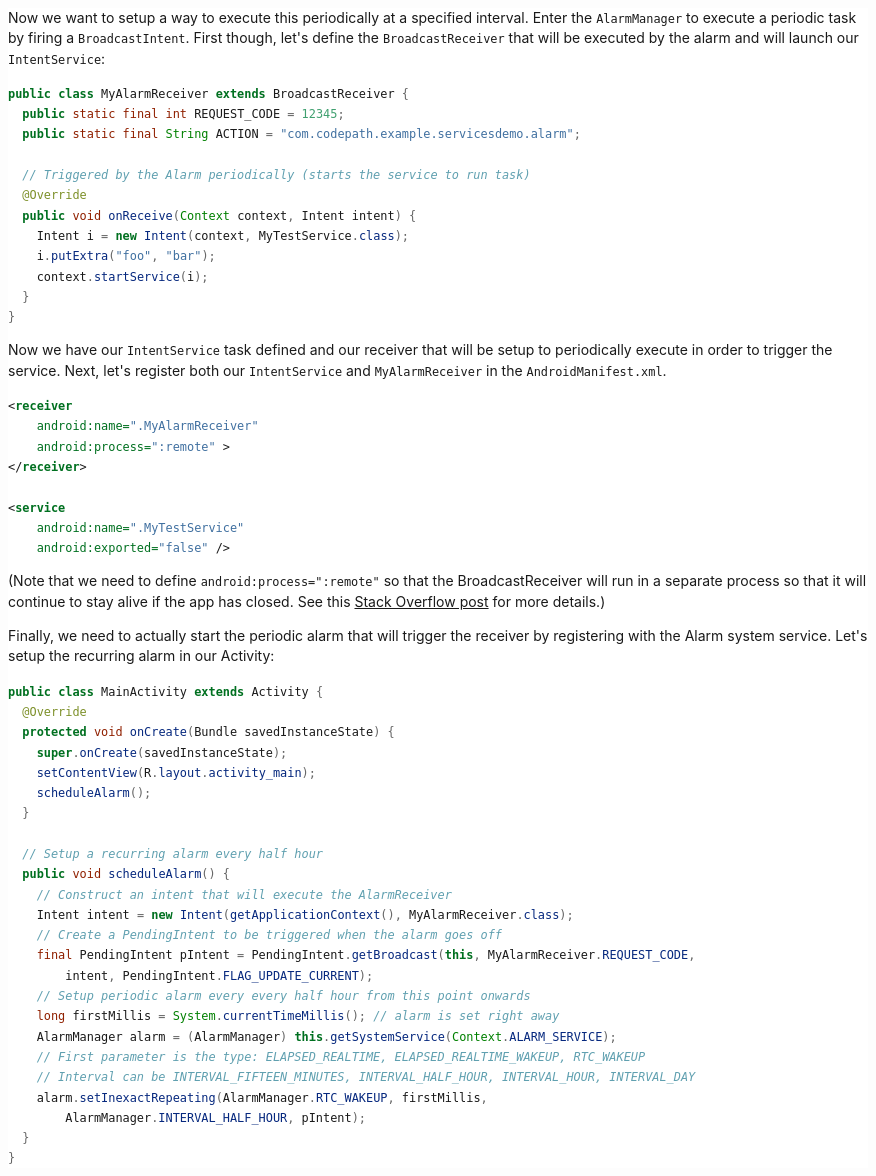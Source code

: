 Now we want to setup a way to execute this periodically at a specified interval. Enter the `AlarmManager` to execute a periodic task by firing a `BroadcastIntent`. First though, let's define the `BroadcastReceiver` that will be executed by the alarm and will launch our `IntentService`:

```java
public class MyAlarmReceiver extends BroadcastReceiver {
  public static final int REQUEST_CODE = 12345;
  public static final String ACTION = "com.codepath.example.servicesdemo.alarm";

  // Triggered by the Alarm periodically (starts the service to run task)
  @Override
  public void onReceive(Context context, Intent intent) {
    Intent i = new Intent(context, MyTestService.class);
    i.putExtra("foo", "bar");
    context.startService(i);
  }
}
```

Now we have our `IntentService` task defined and our receiver that will be setup to periodically execute in order to trigger the service. Next, let's register both our `IntentService` and `MyAlarmReceiver` in the `AndroidManifest.xml`.  

```xml
<receiver
    android:name=".MyAlarmReceiver"
    android:process=":remote" >
</receiver>

<service
    android:name=".MyTestService"
    android:exported="false" />
```
(Note that we need to define `android:process=":remote"` so that the BroadcastReceiver will run in a separate process so that it will continue to stay alive if the app has closed.  See this [Stack Overflow post](http://stackoverflow.com/questions/4311069/should-i-use-android-process-remote-in-my-receiver) for more details.)

Finally, we need to actually start the periodic alarm that will trigger the receiver by registering with the Alarm system service. Let's setup the recurring alarm in our Activity:

```java
public class MainActivity extends Activity {
  @Override
  protected void onCreate(Bundle savedInstanceState) {
    super.onCreate(savedInstanceState);
    setContentView(R.layout.activity_main);
    scheduleAlarm();
  }
  
  // Setup a recurring alarm every half hour
  public void scheduleAlarm() {
    // Construct an intent that will execute the AlarmReceiver
    Intent intent = new Intent(getApplicationContext(), MyAlarmReceiver.class);
    // Create a PendingIntent to be triggered when the alarm goes off
    final PendingIntent pIntent = PendingIntent.getBroadcast(this, MyAlarmReceiver.REQUEST_CODE,
        intent, PendingIntent.FLAG_UPDATE_CURRENT);
    // Setup periodic alarm every every half hour from this point onwards
    long firstMillis = System.currentTimeMillis(); // alarm is set right away
    AlarmManager alarm = (AlarmManager) this.getSystemService(Context.ALARM_SERVICE);
    // First parameter is the type: ELAPSED_REALTIME, ELAPSED_REALTIME_WAKEUP, RTC_WAKEUP
    // Interval can be INTERVAL_FIFTEEN_MINUTES, INTERVAL_HALF_HOUR, INTERVAL_HOUR, INTERVAL_DAY
    alarm.setInexactRepeating(AlarmManager.RTC_WAKEUP, firstMillis,
        AlarmManager.INTERVAL_HALF_HOUR, pIntent);
  }
}
```